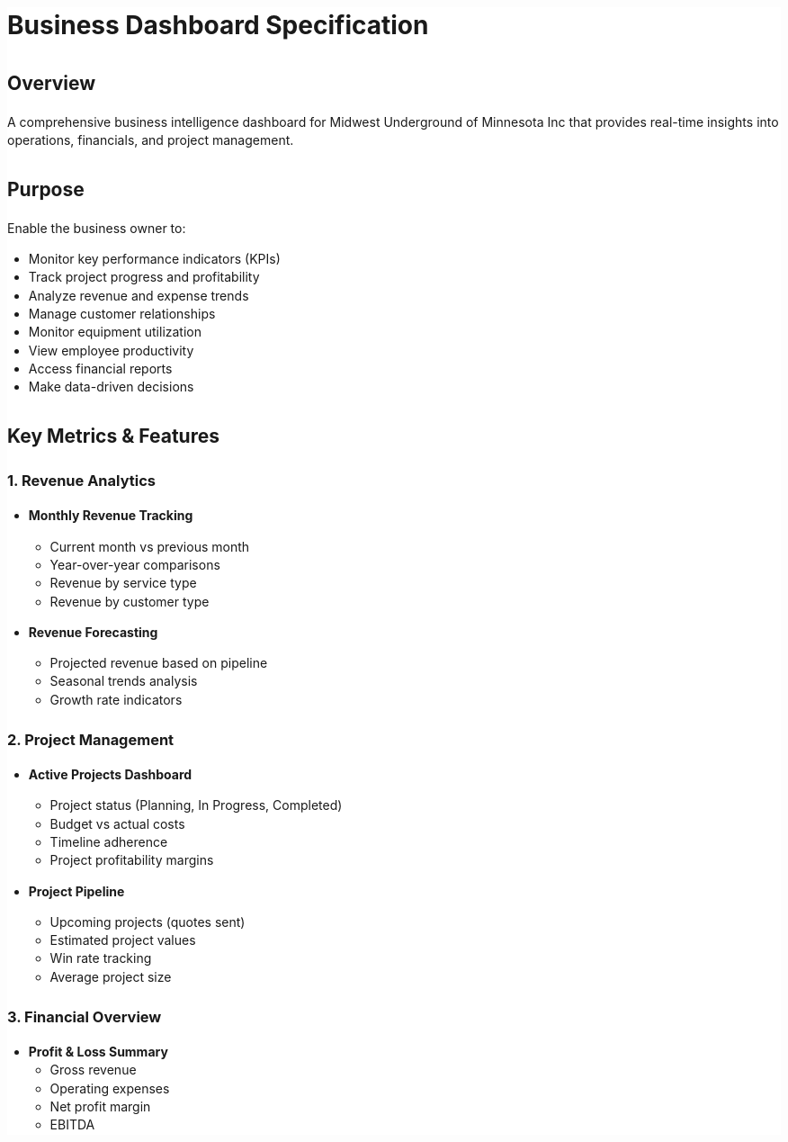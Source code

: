 # Business Dashboard Specification

## Overview

A comprehensive business intelligence dashboard for Midwest Underground of Minnesota Inc that provides real-time insights into operations, financials, and project management.

## Purpose

Enable the business owner to:
- Monitor key performance indicators (KPIs)
- Track project progress and profitability
- Analyze revenue and expense trends
- Manage customer relationships
- Monitor equipment utilization
- View employee productivity
- Access financial reports
- Make data-driven decisions

## Key Metrics & Features

### 1. Revenue Analytics
- **Monthly Revenue Tracking**
  - Current month vs previous month
  - Year-over-year comparisons
  - Revenue by service type
  - Revenue by customer type

- **Revenue Forecasting**
  - Projected revenue based on pipeline
  - Seasonal trends analysis
  - Growth rate indicators

### 2. Project Management
- **Active Projects Dashboard**
  - Project status (Planning, In Progress, Completed)
  - Budget vs actual costs
  - Timeline adherence
  - Project profitability margins

- **Project Pipeline**
  - Upcoming projects (quotes sent)
  - Estimated project values
  - Win rate tracking
  - Average project size

### 3. Financial Overview
- **Profit & Loss Summary**
  - Gross revenue
  - Operating expenses
  - Net profit margin
  - EBITDA
